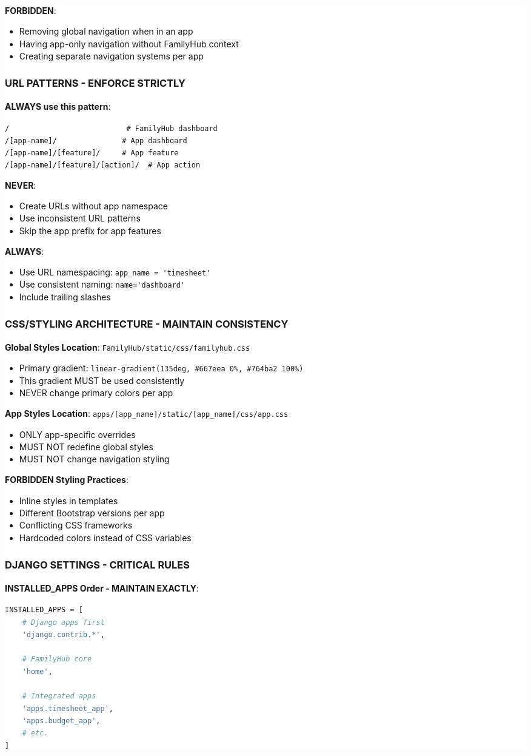 **FORBIDDEN**: 
- Removing global navigation when in an app
- Having app-only navigation without FamilyHub context
- Creating separate navigation systems per app

### URL PATTERNS - ENFORCE STRICTLY

**ALWAYS use this pattern**:
```
/                           # FamilyHub dashboard
/[app-name]/               # App dashboard
/[app-name]/[feature]/     # App feature
/[app-name]/[feature]/[action]/  # App action
```

**NEVER**:
- Create URLs without app namespace
- Use inconsistent URL patterns
- Skip the app prefix for app features

**ALWAYS**:
- Use URL namespacing: `app_name = 'timesheet'`
- Use consistent naming: `name='dashboard'`
- Include trailing slashes

### CSS/STYLING ARCHITECTURE - MAINTAIN CONSISTENCY

**Global Styles Location**: `FamilyHub/static/css/familyhub.css`
- Primary gradient: `linear-gradient(135deg, #667eea 0%, #764ba2 100%)`
- This gradient MUST be used consistently
- NEVER change primary colors per app

**App Styles Location**: `apps/[app_name]/static/[app_name]/css/app.css`
- ONLY app-specific overrides
- MUST NOT redefine global styles
- MUST NOT change navigation styling

**FORBIDDEN Styling Practices**:
- Inline styles in templates
- Different Bootstrap versions per app
- Conflicting CSS frameworks
- Hardcoded colors instead of CSS variables

### DJANGO SETTINGS - CRITICAL RULES

**INSTALLED_APPS Order - MAINTAIN EXACTLY**:
```python
INSTALLED_APPS = [
    # Django apps first
    'django.contrib.*',
    
    # FamilyHub core
    'home',
    
    # Integrated apps
    'apps.timesheet_app',
    'apps.budget_app',
    # etc.
]
```
